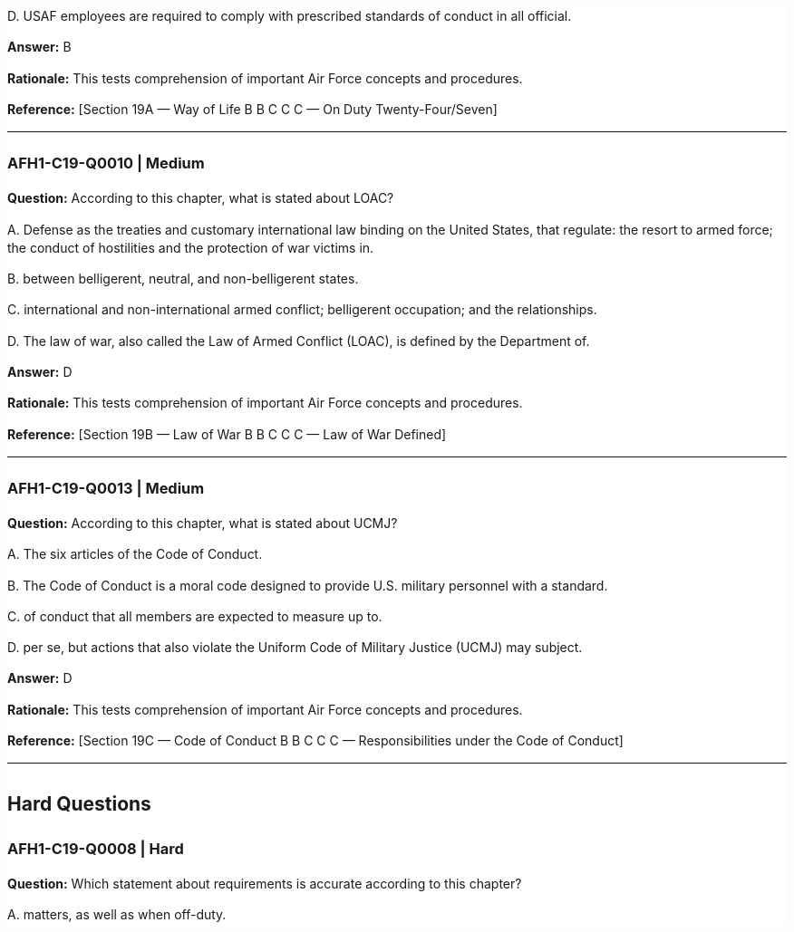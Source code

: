 D. USAF employees are required to comply with prescribed standards of conduct in all official.

**Answer:** B

**Rationale:** This tests comprehension of important Air Force concepts and procedures.

**Reference:** [Section 19A — Way of Life B B C C C — On Duty Twenty-Four/Seven]

---

### AFH1-C19-Q0010 | Medium

**Question:** According to this chapter, what is stated about LOAC?

A. Defense as the treaties and customary international law binding on the United States, that regulate: the resort to armed force; the conduct of hostilities and the protection of war victims in.

B. between belligerent, neutral, and non-belligerent states.

C. international and non-international armed conflict; belligerent occupation; and the relationships.

D. The law of war, also called the Law of Armed Conflict (LOAC), is defined by the Department of.

**Answer:** D

**Rationale:** This tests comprehension of important Air Force concepts and procedures.

**Reference:** [Section 19B — Law of War B B C C C — Law of War Defined]

---

### AFH1-C19-Q0013 | Medium

**Question:** According to this chapter, what is stated about UCMJ?

A. The six articles of the Code of Conduct.

B. The Code of Conduct is a moral code designed to provide U.S. military personnel with a standard.

C. of conduct that all members are expected to measure up to.

D. per se, but actions that also violate the Uniform Code of Military Justice (UCMJ) may subject.

**Answer:** D

**Rationale:** This tests comprehension of important Air Force concepts and procedures.

**Reference:** [Section 19C — Code of Conduct B B C C C — Responsibilities under the Code of Conduct]

---

## Hard Questions

### AFH1-C19-Q0008 | Hard

**Question:** Which statement about requirements is accurate according to this chapter?

A. matters, as well as when off-duty.
